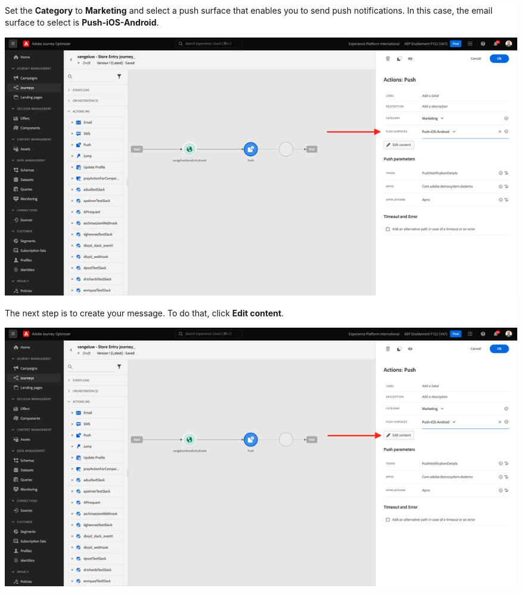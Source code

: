 Set the **Category** to **Marketing** and select a push surface that enables you to send push notifications. In this case, the email surface to select is **Push-iOS-Android**.

![ACOP](./images/journeyactions1push.png)

The next step is to create your message. To do that, click **Edit content**.

![ACOP](./images/journeyactions2push.png)
